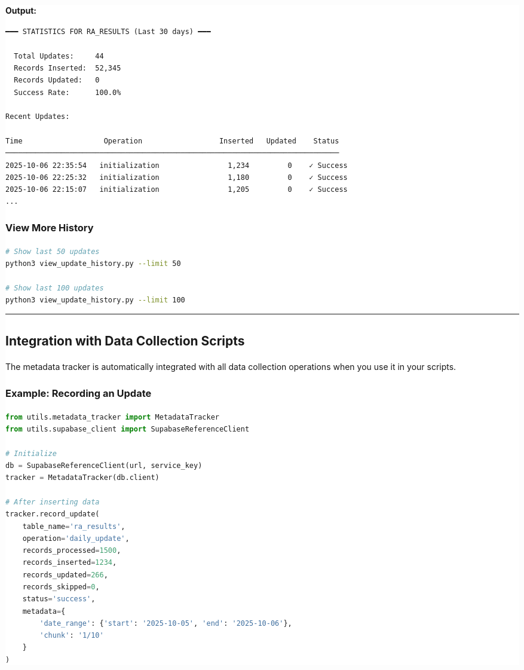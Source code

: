 **Output:**
```
━━━ STATISTICS FOR RA_RESULTS (Last 30 days) ━━━

  Total Updates:     44
  Records Inserted:  52,345
  Records Updated:   0
  Success Rate:      100.0%

Recent Updates:

Time                   Operation                  Inserted   Updated    Status
──────────────────────────────────────────────────────────────────────────────
2025-10-06 22:35:54   initialization                1,234         0    ✓ Success
2025-10-06 22:25:32   initialization                1,180         0    ✓ Success
2025-10-06 22:15:07   initialization                1,205         0    ✓ Success
...
```

### View More History

```bash
# Show last 50 updates
python3 view_update_history.py --limit 50

# Show last 100 updates
python3 view_update_history.py --limit 100
```

---

## Integration with Data Collection Scripts

The metadata tracker is automatically integrated with all data collection operations when you use it in your scripts.

### Example: Recording an Update

```python
from utils.metadata_tracker import MetadataTracker
from utils.supabase_client import SupabaseReferenceClient

# Initialize
db = SupabaseReferenceClient(url, service_key)
tracker = MetadataTracker(db.client)

# After inserting data
tracker.record_update(
    table_name='ra_results',
    operation='daily_update',
    records_processed=1500,
    records_inserted=1234,
    records_updated=266,
    records_skipped=0,
    status='success',
    metadata={
        'date_range': {'start': '2025-10-05', 'end': '2025-10-06'},
        'chunk': '1/10'
    }
)
```
